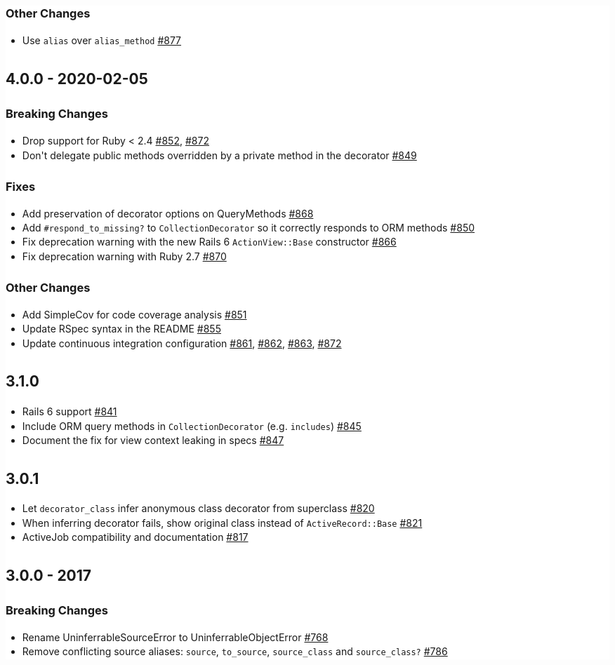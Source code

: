 ### Other Changes
* Use `alias` over `alias_method` [#877](https://github.com/drapergem/draper/pull/877)

## 4.0.0 - 2020-02-05

### Breaking Changes
* Drop support for Ruby < 2.4 [#852](https://github.com/drapergem/draper/pull/852), [#872](https://github.com/drapergem/draper/pull/872)
* Don't delegate public methods overridden by a private method in the decorator [#849](https://github.com/drapergem/draper/pull/849)

### Fixes
* Add preservation of decorator options on QueryMethods [#868](https://github.com/drapergem/draper/pull/868)
* Add `#respond_to_missing?` to `CollectionDecorator` so it correctly responds to ORM methods [#850](https://github.com/drapergem/draper/pull/850)
* Fix deprecation warning with the new Rails 6 `ActionView::Base` constructor [#866](https://github.com/drapergem/draper/pull/866)
* Fix deprecation warning with Ruby 2.7 [#870](https://github.com/drapergem/draper/pull/870)

### Other Changes
* Add SimpleCov for code coverage analysis [#851](https://github.com/drapergem/draper/pull/851)
* Update RSpec syntax in the README [#855](https://github.com/drapergem/draper/pull/855)
* Update continuous integration configuration [#861](https://github.com/drapergem/draper/pull/861), [#862](https://github.com/drapergem/draper/pull/862), [#863](https://github.com/drapergem/draper/pull/863), [#872](https://github.com/drapergem/draper/pull/872)

## 3.1.0
* Rails 6 support [#841](https://github.com/drapergem/draper/pull/841)
* Include ORM query methods in `CollectionDecorator` (e.g. `includes`) [#845](https://github.com/drapergem/draper/pull/845)
* Document the fix for view context leaking in specs [#847](https://github.com/drapergem/draper/pull/847)

## 3.0.1
* Let `decorator_class` infer anonymous class decorator from superclass [#820](https://github.com/drapergem/draper/pull/820)
* When inferring decorator fails, show original class instead of `ActiveRecord::Base` [#821](https://github.com/drapergem/draper/pull/821)
* ActiveJob compatibility and documentation [#817](https://github.com/drapergem/draper/pull/817)

## 3.0.0 - 2017

### Breaking Changes
* Rename UninferrableSourceError to UninferrableObjectError [#768](https://github.com/drapergem/draper/pull/768)
* Remove conflicting source aliases: `source`, `to_source`, `source_class` and `source_class?` [#786](https://github.com/drapergem/draper/pull/786)
